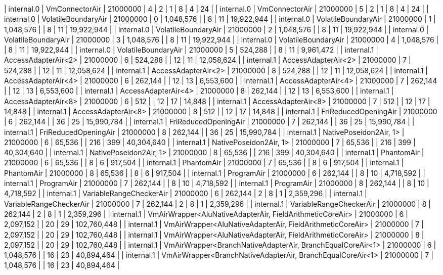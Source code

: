 | internal.0 | VmConnectorAir | 21000000 | 4 | 2 | 1 | 8 | 4 | 24 | 
| internal.0 | VmConnectorAir | 21000000 | 5 | 2 | 1 | 8 | 4 | 24 | 
| internal.0 | VolatileBoundaryAir | 21000000 | 0 | 1,048,576 |  | 8 | 11 | 19,922,944 | 
| internal.0 | VolatileBoundaryAir | 21000000 | 1 | 1,048,576 |  | 8 | 11 | 19,922,944 | 
| internal.0 | VolatileBoundaryAir | 21000000 | 2 | 1,048,576 |  | 8 | 11 | 19,922,944 | 
| internal.0 | VolatileBoundaryAir | 21000000 | 3 | 1,048,576 |  | 8 | 11 | 19,922,944 | 
| internal.0 | VolatileBoundaryAir | 21000000 | 4 | 1,048,576 |  | 8 | 11 | 19,922,944 | 
| internal.0 | VolatileBoundaryAir | 21000000 | 5 | 524,288 |  | 8 | 11 | 9,961,472 | 
| internal.1 | AccessAdapterAir<2> | 21000000 | 6 | 524,288 |  | 12 | 11 | 12,058,624 | 
| internal.1 | AccessAdapterAir<2> | 21000000 | 7 | 524,288 |  | 12 | 11 | 12,058,624 | 
| internal.1 | AccessAdapterAir<2> | 21000000 | 8 | 524,288 |  | 12 | 11 | 12,058,624 | 
| internal.1 | AccessAdapterAir<4> | 21000000 | 6 | 262,144 |  | 12 | 13 | 6,553,600 | 
| internal.1 | AccessAdapterAir<4> | 21000000 | 7 | 262,144 |  | 12 | 13 | 6,553,600 | 
| internal.1 | AccessAdapterAir<4> | 21000000 | 8 | 262,144 |  | 12 | 13 | 6,553,600 | 
| internal.1 | AccessAdapterAir<8> | 21000000 | 6 | 512 |  | 12 | 17 | 14,848 | 
| internal.1 | AccessAdapterAir<8> | 21000000 | 7 | 512 |  | 12 | 17 | 14,848 | 
| internal.1 | AccessAdapterAir<8> | 21000000 | 8 | 512 |  | 12 | 17 | 14,848 | 
| internal.1 | FriReducedOpeningAir | 21000000 | 6 | 262,144 |  | 36 | 25 | 15,990,784 | 
| internal.1 | FriReducedOpeningAir | 21000000 | 7 | 262,144 |  | 36 | 25 | 15,990,784 | 
| internal.1 | FriReducedOpeningAir | 21000000 | 8 | 262,144 |  | 36 | 25 | 15,990,784 | 
| internal.1 | NativePoseidon2Air<BabyBearParameters>, 1> | 21000000 | 6 | 65,536 |  | 216 | 399 | 40,304,640 | 
| internal.1 | NativePoseidon2Air<BabyBearParameters>, 1> | 21000000 | 7 | 65,536 |  | 216 | 399 | 40,304,640 | 
| internal.1 | NativePoseidon2Air<BabyBearParameters>, 1> | 21000000 | 8 | 65,536 |  | 216 | 399 | 40,304,640 | 
| internal.1 | PhantomAir | 21000000 | 6 | 65,536 |  | 8 | 6 | 917,504 | 
| internal.1 | PhantomAir | 21000000 | 7 | 65,536 |  | 8 | 6 | 917,504 | 
| internal.1 | PhantomAir | 21000000 | 8 | 65,536 |  | 8 | 6 | 917,504 | 
| internal.1 | ProgramAir | 21000000 | 6 | 262,144 |  | 8 | 10 | 4,718,592 | 
| internal.1 | ProgramAir | 21000000 | 7 | 262,144 |  | 8 | 10 | 4,718,592 | 
| internal.1 | ProgramAir | 21000000 | 8 | 262,144 |  | 8 | 10 | 4,718,592 | 
| internal.1 | VariableRangeCheckerAir | 21000000 | 6 | 262,144 | 2 | 8 | 1 | 2,359,296 | 
| internal.1 | VariableRangeCheckerAir | 21000000 | 7 | 262,144 | 2 | 8 | 1 | 2,359,296 | 
| internal.1 | VariableRangeCheckerAir | 21000000 | 8 | 262,144 | 2 | 8 | 1 | 2,359,296 | 
| internal.1 | VmAirWrapper<AluNativeAdapterAir, FieldArithmeticCoreAir> | 21000000 | 6 | 2,097,152 |  | 20 | 29 | 102,760,448 | 
| internal.1 | VmAirWrapper<AluNativeAdapterAir, FieldArithmeticCoreAir> | 21000000 | 7 | 2,097,152 |  | 20 | 29 | 102,760,448 | 
| internal.1 | VmAirWrapper<AluNativeAdapterAir, FieldArithmeticCoreAir> | 21000000 | 8 | 2,097,152 |  | 20 | 29 | 102,760,448 | 
| internal.1 | VmAirWrapper<BranchNativeAdapterAir, BranchEqualCoreAir<1> | 21000000 | 6 | 1,048,576 |  | 16 | 23 | 40,894,464 | 
| internal.1 | VmAirWrapper<BranchNativeAdapterAir, BranchEqualCoreAir<1> | 21000000 | 7 | 1,048,576 |  | 16 | 23 | 40,894,464 | 